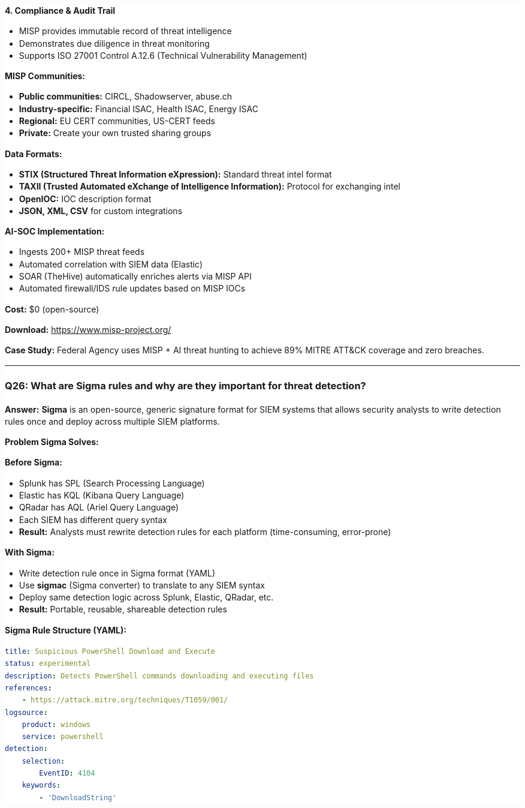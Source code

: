 **4. Compliance & Audit Trail**
- MISP provides immutable record of threat intelligence
- Demonstrates due diligence in threat monitoring
- Supports ISO 27001 Control A.12.6 (Technical Vulnerability Management)

**MISP Communities:**
- **Public communities:** CIRCL, Shadowserver, abuse.ch
- **Industry-specific:** Financial ISAC, Health ISAC, Energy ISAC
- **Regional:** EU CERT communities, US-CERT feeds
- **Private:** Create your own trusted sharing groups

**Data Formats:**
- **STIX (Structured Threat Information eXpression):** Standard threat intel format
- **TAXII (Trusted Automated eXchange of Intelligence Information):** Protocol for exchanging intel
- **OpenIOC:** IOC description format
- **JSON, XML, CSV** for custom integrations

**AI-SOC Implementation:**
- Ingests 200+ MISP threat feeds
- Automated correlation with SIEM data (Elastic)
- SOAR (TheHive) automatically enriches alerts via MISP API
- Automated firewall/IDS rule updates based on MISP IOCs

**Cost:** $0 (open-source)

**Download:** https://www.misp-project.org/

**Case Study:** Federal Agency uses MISP + AI threat hunting to achieve 89% MITRE ATT&CK coverage and zero breaches.

---

### Q26: What are Sigma rules and why are they important for threat detection?
**Answer:**
**Sigma** is an open-source, generic signature format for SIEM systems that allows security analysts to write detection rules once and deploy across multiple SIEM platforms.

**Problem Sigma Solves:**

**Before Sigma:**
- Splunk has SPL (Search Processing Language)
- Elastic has KQL (Kibana Query Language)
- QRadar has AQL (Ariel Query Language)
- Each SIEM has different query syntax
- **Result:** Analysts must rewrite detection rules for each platform (time-consuming, error-prone)

**With Sigma:**
- Write detection rule once in Sigma format (YAML)
- Use **sigmac** (Sigma converter) to translate to any SIEM syntax
- Deploy same detection logic across Splunk, Elastic, QRadar, etc.
- **Result:** Portable, reusable, shareable detection rules

**Sigma Rule Structure (YAML):**

```yaml
title: Suspicious PowerShell Download and Execute
status: experimental
description: Detects PowerShell commands downloading and executing files
references:
    - https://attack.mitre.org/techniques/T1059/001/
logsource:
    product: windows
    service: powershell
detection:
    selection:
        EventID: 4104
    keywords:
        - 'DownloadString'
```